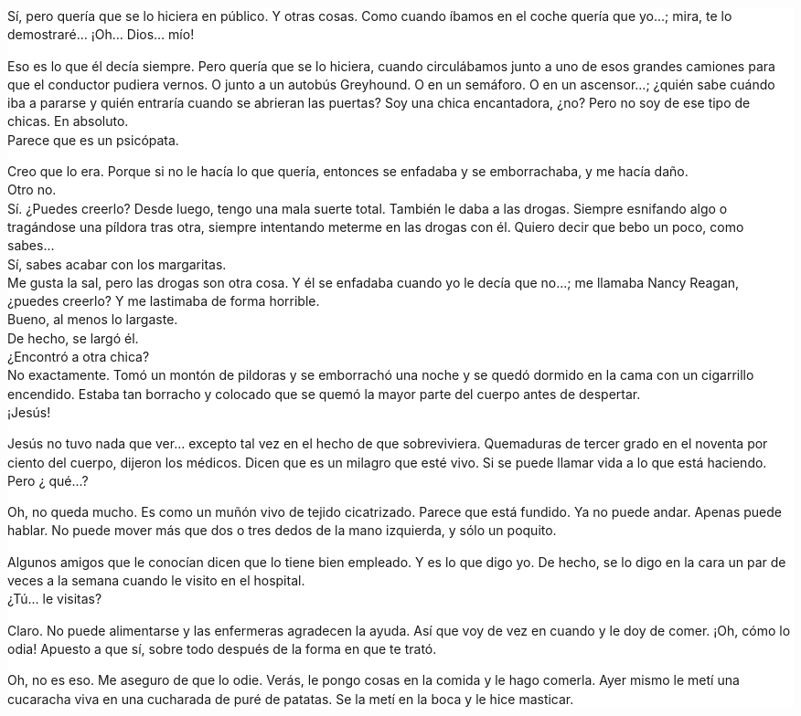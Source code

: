 Sí, pero quería que se lo hiciera en público. Y otras cosas. Como
cuando íbamos en el coche quería que yo...; mira, te lo demostraré...
¡Oh... Dios... mío!

Eso es lo que él decía siempre. Pero quería que se lo hiciera, cuando
circulábamos junto a uno de esos grandes camiones para que el conductor
pudiera vernos. O junto a un autobús Greyhound. O en un semáforo. O en
un ascensor...; ¿quién sabe cuándo iba a pararse y quién entraría
cuando se abrieran las puertas? Soy una chica encantadora, ¿no? Pero no
soy de ese tipo de chicas. En absoluto.  
Parece que es un psicópata.

Creo que lo era. Porque si no le hacía lo que quería, entonces se
enfadaba y se emborrachaba, y me hacía daño.  
Otro no.  
Sí. ¿Puedes creerlo? Desde luego, tengo una mala suerte total. También
le daba a las drogas. Siempre esnifando algo o tragándose una píldora
tras otra, siempre intentando meterme en las drogas con él. Quiero
decir que bebo un poco, como sabes...  
Sí, sabes acabar con los margaritas.  
Me gusta la sal, pero las drogas son otra cosa. Y él se enfadaba cuando
yo le decía que no...; me llamaba Nancy Reagan, ¿puedes creerlo? Y me
lastimaba de forma horrible.  
Bueno, al menos lo largaste.  
De hecho, se largó él.  
¿Encontró a otra chica?  
No exactamente. Tomó un montón de pildoras y se emborrachó una noche y
se quedó dormido en la cama con un cigarrillo encendido. Estaba tan
borracho y colocado que se quemó la mayor parte del cuerpo antes de
despertar.  
¡Jesús!

Jesús no tuvo nada que ver... excepto tal vez en el hecho de que
sobreviviera. Quemaduras de tercer grado en el noventa por ciento del
cuerpo, dijeron los médicos. Dicen que es un milagro que esté vivo. Si
se puede llamar vida a lo que está haciendo.  
Pero ¿ qué...?

Oh, no queda mucho. Es como un muñón vivo de tejido cicatrizado. Parece
que está fundido. Ya no puede andar. Apenas puede hablar. No puede
mover más que dos o tres dedos de la mano izquierda, y sólo un poquito.

Algunos amigos que le conocían dicen que lo tiene bien empleado. Y es
lo que digo yo. De hecho, se lo digo en la cara un par de veces a la
semana cuando le visito en el hospital.  
¿Tú... le visitas?

Claro. No puede alimentarse y las enfermeras agradecen la ayuda. Así
que voy de vez en cuando y le doy de comer. ¡Oh, cómo lo odia!
Apuesto a que sí, sobre todo después de la forma en que te trató.

Oh, no es eso. Me aseguro de que lo odie. Verás, le pongo cosas en la
comida y le hago comerla. Ayer mismo le metí una cucaracha viva en una
cucharada de puré de patatas. Se la metí en la boca y le hice masticar.
